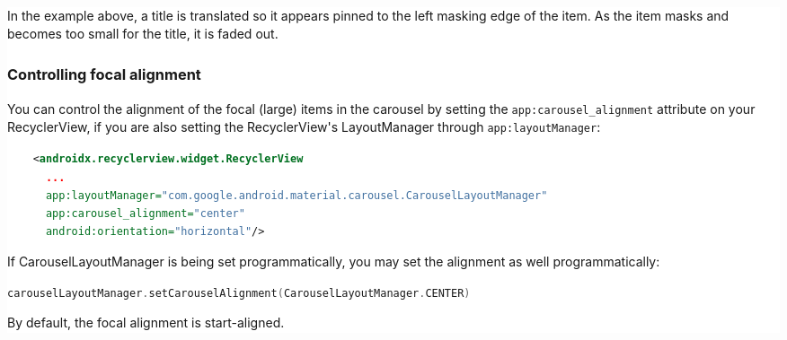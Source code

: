 In the example above, a title is translated so it appears pinned to the left
masking edge of the item. As the item masks and becomes too small for the title,
it is faded out.

### Controlling focal alignment

You can control the alignment of the focal (large) items in the carousel by
setting the `app:carousel_alignment` attribute on your RecyclerView, if you are
also setting the RecyclerView's LayoutManager through `app:layoutManager`:

```xml
    <androidx.recyclerview.widget.RecyclerView
      ...
      app:layoutManager="com.google.android.material.carousel.CarouselLayoutManager"
      app:carousel_alignment="center"
      android:orientation="horizontal"/>
```

If CarouselLayoutManager is being set programmatically, you may set the
alignment as well programmatically:

```kt
carouselLayoutManager.setCarouselAlignment(CarouselLayoutManager.CENTER)
```

By default, the focal alignment is start-aligned.
